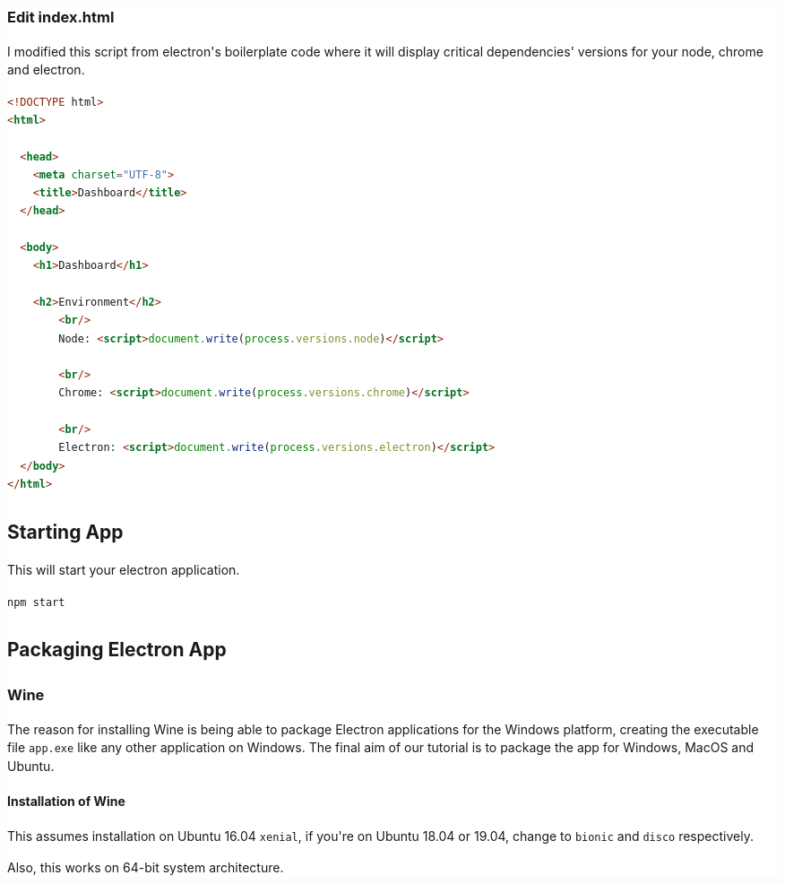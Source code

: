 ### Edit index.html

I modified this script from electron's boilerplate code where it will display critical dependencies' versions for your node, chrome and electron.


```html
<!DOCTYPE html>
<html>

  <head>
    <meta charset="UTF-8">
    <title>Dashboard</title>
  </head>

  <body>
    <h1>Dashboard</h1>

    <h2>Environment</h2>
        <br/>
        Node: <script>document.write(process.versions.node)</script>

        <br/>
        Chrome: <script>document.write(process.versions.chrome)</script>

        <br/>
        Electron: <script>document.write(process.versions.electron)</script>
  </body>
</html>

```

## Starting App
This will start your electron application.

```bash
npm start
```

## Packaging Electron App

### Wine
The reason for installing Wine is being able to package Electron applications for the Windows platform, creating the executable file `app.exe` like any other application on Windows. The final aim of our tutorial is to package the app for Windows, MacOS and Ubuntu.

#### Installation of Wine
This assumes installation on Ubuntu 16.04 `xenial`, if you're on Ubuntu 18.04 or 19.04, change to `bionic` and `disco` respectively.

Also, this works on 64-bit system architecture.
